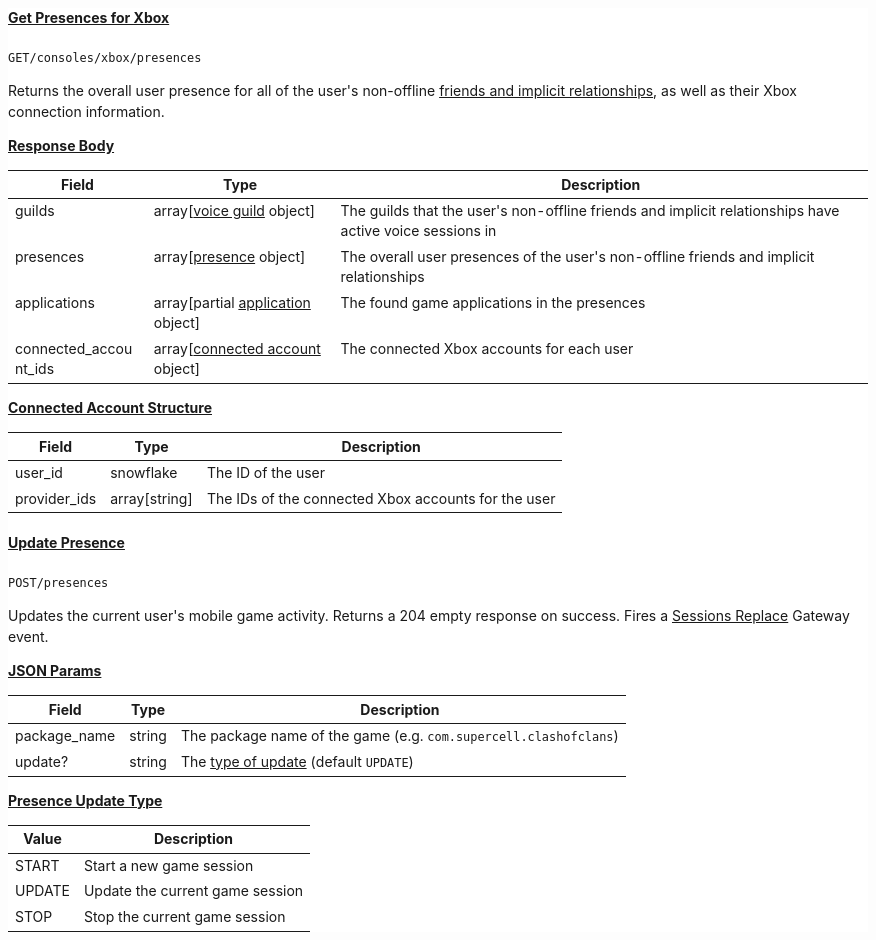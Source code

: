 #### [Get Presences for Xbox](presencias.md#get-presences-for-xbox) <a href="#get-presences-for-xbox" id="get-presences-for-xbox"></a>

`GET/consoles/xbox/presences`

Returns the overall user presence for all of the user's non-offline [friends and implicit relationships](https://docs.discord.food/resources/relationships#relationship-object), as well as their Xbox connection information.

[**Response Body**](presencias.md#response-body)

| Field                   | Type                                                                                                     | Description                                                                                             |
| ----------------------- | -------------------------------------------------------------------------------------------------------- | ------------------------------------------------------------------------------------------------------- |
| guilds                  | array\[[voice guild](presencias.md#voice-guild-structure) object]                                        | The guilds that the user's non-offline friends and implicit relationships have active voice sessions in |
| presences               | array\[[presence](presencias.md#presence-object) object]                                                 | The overall user presences of the user's non-offline friends and implicit relationships                 |
| applications            | array\[partial [application](https://docs.discord.food/resources/application#application-object) object] | The found game applications in the presences                                                            |
| connected\_account\_ids | array\[[connected account](presencias.md#connected-account-structure) object]                            | The connected Xbox accounts for each user                                                               |

[**Connected Account Structure**](presencias.md#connected-account-structure)

| Field         | Type           | Description                                         |
| ------------- | -------------- | --------------------------------------------------- |
| user\_id      | snowflake      | The ID of the user                                  |
| provider\_ids | array\[string] | The IDs of the connected Xbox accounts for the user |

#### [Update Presence](presencias.md#update-presence) <a href="#update-presence" id="update-presence"></a>

`POST/presences`

Updates the current user's mobile game activity. Returns a 204 empty response on success. Fires a [Sessions Replace](https://docs.discord.food/topics/gateway-events#sessions-replace) Gateway event.

[**JSON Params**](presencias.md#json-params)

| Field         | Type   | Description                                                                 |
| ------------- | ------ | --------------------------------------------------------------------------- |
| package\_name | string | The package name of the game (e.g. `com.supercell.clashofclans`)            |
| update?       | string | The [type of update](presencias.md#presence-update-type) (default `UPDATE`) |

[**Presence Update Type**](presencias.md#presence-update-type)

| Value  | Description                     |
| ------ | ------------------------------- |
| START  | Start a new game session        |
| UPDATE | Update the current game session |
| STOP   | Stop the current game session   |
